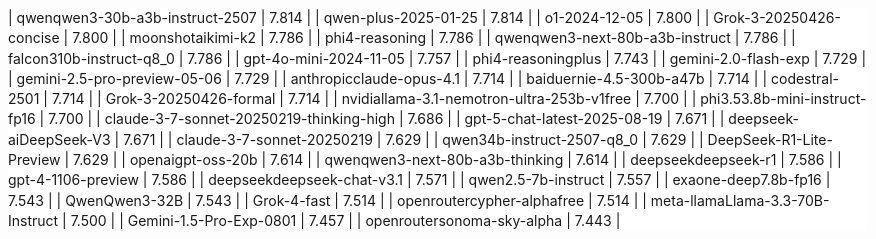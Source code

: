 | qwenqwen3-30b-a3b-instruct-2507 | 7.814 |
| qwen-plus-2025-01-25 | 7.814 |
| o1-2024-12-05 | 7.800 |
| Grok-3-20250426-concise | 7.800 |
| moonshotaikimi-k2 | 7.786 |
| phi4-reasoning | 7.786 |
| qwenqwen3-next-80b-a3b-instruct | 7.786 |
| falcon310b-instruct-q8_0 | 7.786 |
| gpt-4o-mini-2024-11-05 | 7.757 |
| phi4-reasoningplus | 7.743 |
| gemini-2.0-flash-exp | 7.729 |
| gemini-2.5-pro-preview-05-06 | 7.729 |
| anthropicclaude-opus-4.1 | 7.714 |
| baiduernie-4.5-300b-a47b | 7.714 |
| codestral-2501 | 7.714 |
| Grok-3-20250426-formal | 7.714 |
| nvidiallama-3.1-nemotron-ultra-253b-v1free | 7.700 |
| phi3.53.8b-mini-instruct-fp16 | 7.700 |
| claude-3-7-sonnet-20250219-thinking-high | 7.686 |
| gpt-5-chat-latest-2025-08-19 | 7.671 |
| deepseek-aiDeepSeek-V3 | 7.671 |
| claude-3-7-sonnet-20250219 | 7.629 |
| qwen34b-instruct-2507-q8_0 | 7.629 |
| DeepSeek-R1-Lite-Preview | 7.629 |
| openaigpt-oss-20b | 7.614 |
| qwenqwen3-next-80b-a3b-thinking | 7.614 |
| deepseekdeepseek-r1 | 7.586 |
| gpt-4-1106-preview | 7.586 |
| deepseekdeepseek-chat-v3.1 | 7.571 |
| qwen2.5-7b-instruct | 7.557 |
| exaone-deep7.8b-fp16 | 7.543 |
| QwenQwen3-32B | 7.543 |
| Grok-4-fast | 7.514 |
| openroutercypher-alphafree | 7.514 |
| meta-llamaLlama-3.3-70B-Instruct | 7.500 |
| Gemini-1.5-Pro-Exp-0801 | 7.457 |
| openroutersonoma-sky-alpha | 7.443 |